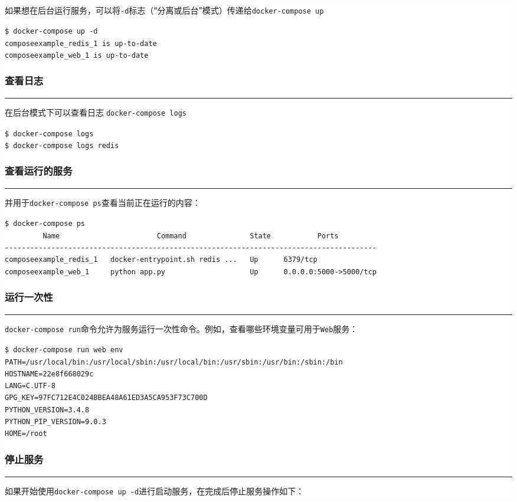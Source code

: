 
如果想在后台运行服务，可以将`-d`标志（“分离或后台”模式）传递给`docker-compose up`

```shell
$ docker-compose up -d
composeexample_redis_1 is up-to-date
composeexample_web_1 is up-to-date
```

### 查看日志

---

在后台模式下可以查看日志 `docker-compose logs`

```shell
$ docker-compose logs
$ docker-compose logs redis
```

### 查看运行的服务

---

并用于`docker-compose ps`查看当前正在运行的内容：

```shell
$ docker-compose ps
         Name                       Command               State           Ports
----------------------------------------------------------------------------------------
composeexample_redis_1   docker-entrypoint.sh redis ...   Up      6379/tcp
composeexample_web_1     python app.py                    Up      0.0.0.0:5000->5000/tcp
```

### 运行一次性

---

`docker-compose run`命令允许为服务运行一次性命令。例如，查看哪些环境变量可用于`Web`服务：

```shell
$ docker-compose run web env
PATH=/usr/local/bin:/usr/local/sbin:/usr/local/bin:/usr/sbin:/usr/bin:/sbin:/bin
HOSTNAME=22e8f668029c
LANG=C.UTF-8
GPG_KEY=97FC712E4C024BBEA48A61ED3A5CA953F73C700D
PYTHON_VERSION=3.4.8
PYTHON_PIP_VERSION=9.0.3
HOME=/root
```

### 停止服务

---

如果开始使用`docker-compose up -d`进行启动服务，在完成后停止服务操作如下：
